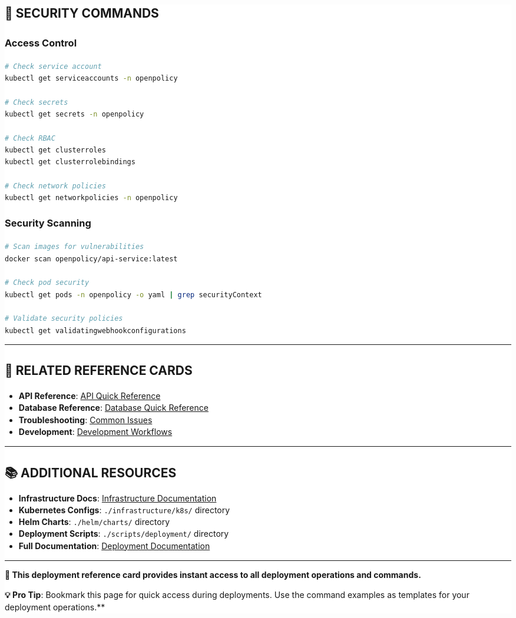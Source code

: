 
## 🔐 **SECURITY COMMANDS**

### **Access Control**
```bash
# Check service account
kubectl get serviceaccounts -n openpolicy

# Check secrets
kubectl get secrets -n openpolicy

# Check RBAC
kubectl get clusterroles
kubectl get clusterrolebindings

# Check network policies
kubectl get networkpolicies -n openpolicy
```

### **Security Scanning**
```bash
# Scan images for vulnerabilities
docker scan openpolicy/api-service:latest

# Check pod security
kubectl get pods -n openpolicy -o yaml | grep securityContext

# Validate security policies
kubectl get validatingwebhookconfigurations
```

---

## 🔗 **RELATED REFERENCE CARDS**

- **API Reference**: [API Quick Reference](../api/quick-reference.md)
- **Database Reference**: [Database Quick Reference](../database/quick-reference.md)
- **Troubleshooting**: [Common Issues](../troubleshooting/quick-reference.md)
- **Development**: [Development Workflows](../../processes/development/README.md)

---

## 📚 **ADDITIONAL RESOURCES**

- **Infrastructure Docs**: [Infrastructure Documentation](../../components/infrastructure/README.md)
- **Kubernetes Configs**: `./infrastructure/k8s/` directory
- **Helm Charts**: `./helm/charts/` directory
- **Deployment Scripts**: `./scripts/deployment/` directory
- **Full Documentation**: [Deployment Documentation](../../processes/deployment/README.md)

---

**🎯 This deployment reference card provides instant access to all deployment operations and commands.**

**💡 Pro Tip**: Bookmark this page for quick access during deployments. Use the command examples as templates for your deployment operations.**
